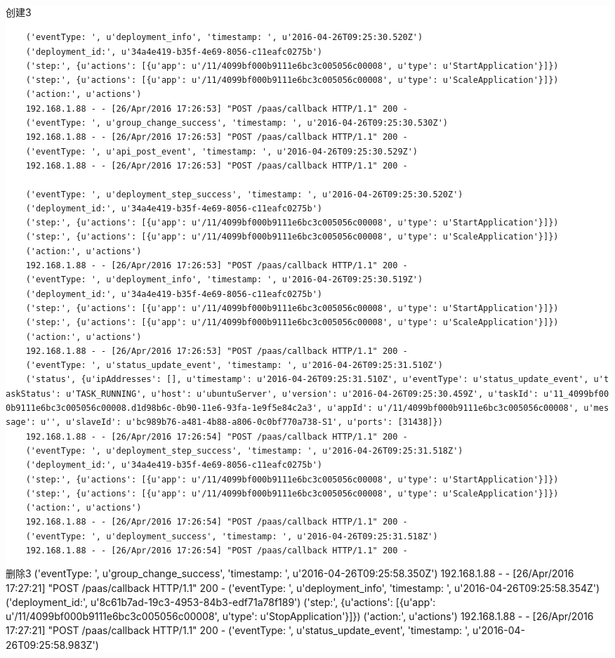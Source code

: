 


创建3

		('eventType: ', u'deployment_info', 'timestamp: ', u'2016-04-26T09:25:30.520Z')
		('deployment_id:', u'34a4e419-b35f-4e69-8056-c11eafc0275b')
		('step:', {u'actions': [{u'app': u'/11/4099bf000b9111e6bc3c005056c00008', u'type': u'StartApplication'}]})
		('step:', {u'actions': [{u'app': u'/11/4099bf000b9111e6bc3c005056c00008', u'type': u'ScaleApplication'}]})
		('action:', u'actions')
		192.168.1.88 - - [26/Apr/2016 17:26:53] "POST /paas/callback HTTP/1.1" 200 -
		('eventType: ', u'group_change_success', 'timestamp: ', u'2016-04-26T09:25:30.530Z')
		192.168.1.88 - - [26/Apr/2016 17:26:53] "POST /paas/callback HTTP/1.1" 200 -
		('eventType: ', u'api_post_event', 'timestamp: ', u'2016-04-26T09:25:30.529Z')
		192.168.1.88 - - [26/Apr/2016 17:26:53] "POST /paas/callback HTTP/1.1" 200 -

		('eventType: ', u'deployment_step_success', 'timestamp: ', u'2016-04-26T09:25:30.520Z')
		('deployment_id:', u'34a4e419-b35f-4e69-8056-c11eafc0275b')
		('step:', {u'actions': [{u'app': u'/11/4099bf000b9111e6bc3c005056c00008', u'type': u'StartApplication'}]})
		('step:', {u'actions': [{u'app': u'/11/4099bf000b9111e6bc3c005056c00008', u'type': u'ScaleApplication'}]})
		('action:', u'actions')
		192.168.1.88 - - [26/Apr/2016 17:26:53] "POST /paas/callback HTTP/1.1" 200 -
		('eventType: ', u'deployment_info', 'timestamp: ', u'2016-04-26T09:25:30.519Z')
		('deployment_id:', u'34a4e419-b35f-4e69-8056-c11eafc0275b')
		('step:', {u'actions': [{u'app': u'/11/4099bf000b9111e6bc3c005056c00008', u'type': u'StartApplication'}]})
		('step:', {u'actions': [{u'app': u'/11/4099bf000b9111e6bc3c005056c00008', u'type': u'ScaleApplication'}]})
		('action:', u'actions')
		192.168.1.88 - - [26/Apr/2016 17:26:53] "POST /paas/callback HTTP/1.1" 200 -
		('eventType: ', u'status_update_event', 'timestamp: ', u'2016-04-26T09:25:31.510Z')
		('status', {u'ipAddresses': [], u'timestamp': u'2016-04-26T09:25:31.510Z', u'eventType': u'status_update_event', u'taskStatus': u'TASK_RUNNING', u'host': u'ubuntuServer', u'version': u'2016-04-26T09:25:30.459Z', u'taskId': u'11_4099bf000b9111e6bc3c005056c00008.d1d98b6c-0b90-11e6-93fa-1e9f5e84c2a3', u'appId': u'/11/4099bf000b9111e6bc3c005056c00008', u'message': u'', u'slaveId': u'bc989b76-a481-4b88-a806-0c0bf770a738-S1', u'ports': [31438]})
		192.168.1.88 - - [26/Apr/2016 17:26:54] "POST /paas/callback HTTP/1.1" 200 -
		('eventType: ', u'deployment_step_success', 'timestamp: ', u'2016-04-26T09:25:31.518Z')
		('deployment_id:', u'34a4e419-b35f-4e69-8056-c11eafc0275b')
		('step:', {u'actions': [{u'app': u'/11/4099bf000b9111e6bc3c005056c00008', u'type': u'StartApplication'}]})
		('step:', {u'actions': [{u'app': u'/11/4099bf000b9111e6bc3c005056c00008', u'type': u'ScaleApplication'}]})
		('action:', u'actions')
		192.168.1.88 - - [26/Apr/2016 17:26:54] "POST /paas/callback HTTP/1.1" 200 -
		('eventType: ', u'deployment_success', 'timestamp: ', u'2016-04-26T09:25:31.518Z')
		192.168.1.88 - - [26/Apr/2016 17:26:54] "POST /paas/callback HTTP/1.1" 200 -



删除3
		('eventType: ', u'group_change_success', 'timestamp: ', u'2016-04-26T09:25:58.350Z')
		192.168.1.88 - - [26/Apr/2016 17:27:21] "POST /paas/callback HTTP/1.1" 200 -
		('eventType: ', u'deployment_info', 'timestamp: ', u'2016-04-26T09:25:58.354Z')
		('deployment_id:', u'8c61b7ad-19c3-4953-84b3-edf71a78f189')
		('step:', {u'actions': [{u'app': u'/11/4099bf000b9111e6bc3c005056c00008', u'type': u'StopApplication'}]})
		('action:', u'actions')
		192.168.1.88 - - [26/Apr/2016 17:27:21] "POST /paas/callback HTTP/1.1" 200 -
		('eventType: ', u'status_update_event', 'timestamp: ', u'2016-04-26T09:25:58.983Z')